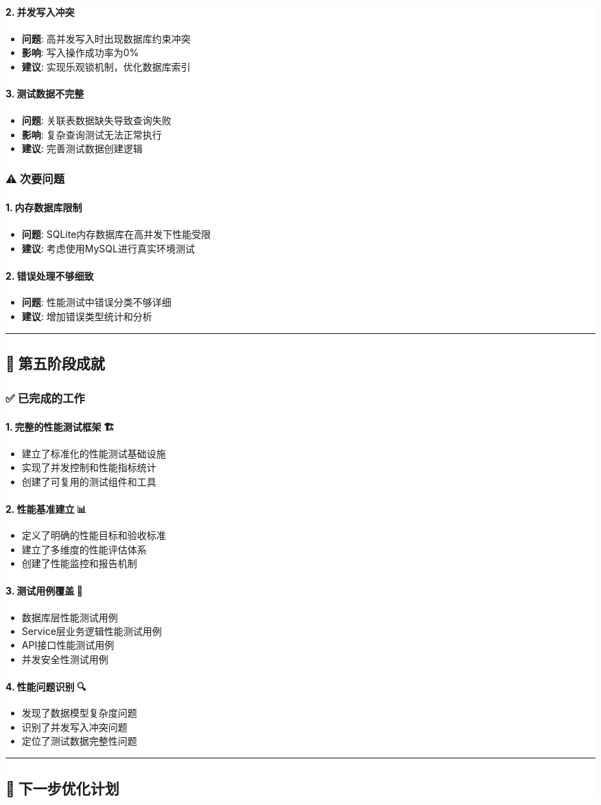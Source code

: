 #### 2. **并发写入冲突**
- **问题**: 高并发写入时出现数据库约束冲突
- **影响**: 写入操作成功率为0%
- **建议**: 实现乐观锁机制，优化数据库索引

#### 3. **测试数据不完整**
- **问题**: 关联表数据缺失导致查询失败
- **影响**: 复杂查询测试无法正常执行
- **建议**: 完善测试数据创建逻辑

### ⚠️ **次要问题**

#### 1. **内存数据库限制**
- **问题**: SQLite内存数据库在高并发下性能受限
- **建议**: 考虑使用MySQL进行真实环境测试

#### 2. **错误处理不够细致**
- **问题**: 性能测试中错误分类不够详细
- **建议**: 增加错误类型统计和分析

---

## 🎊 **第五阶段成就**

### ✅ **已完成的工作**

#### 1. **完整的性能测试框架** 🏗️
- 建立了标准化的性能测试基础设施
- 实现了并发控制和性能指标统计
- 创建了可复用的测试组件和工具

#### 2. **性能基准建立** 📊
- 定义了明确的性能目标和验收标准
- 建立了多维度的性能评估体系
- 创建了性能监控和报告机制

#### 3. **测试用例覆盖** 🧪
- 数据库层性能测试用例
- Service层业务逻辑性能测试用例
- API接口性能测试用例
- 并发安全性测试用例

#### 4. **性能问题识别** 🔍
- 发现了数据模型复杂度问题
- 识别了并发写入冲突问题
- 定位了测试数据完整性问题

---

## 🚀 **下一步优化计划**

